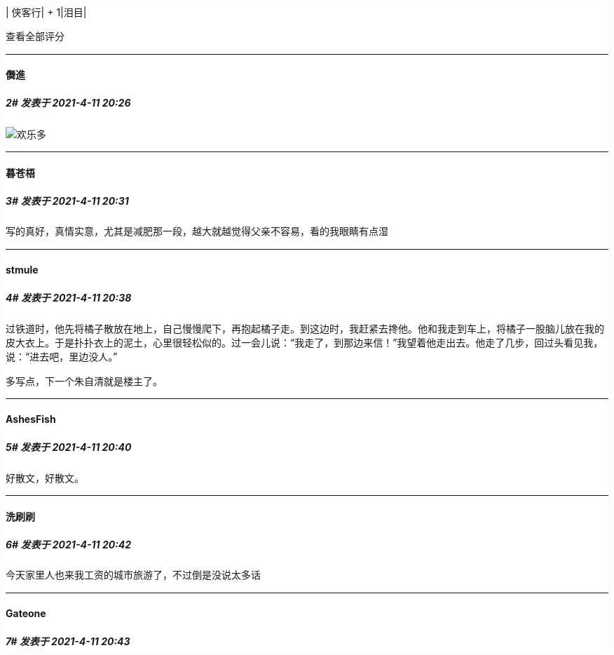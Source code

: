 | 侠客行| + 1|泪目|


查看全部评分


-----

####  儛進  
##### 2#       发表于 2021-4-11 20:26


<img src="https://static.saraba1st.com/image/smiley/face2017/067.png" referrerpolicy="no-referrer">欢乐多


-----

####  暮苍梧  
##### 3#       发表于 2021-4-11 20:31


写的真好，真情实意，尤其是减肥那一段，越大就越觉得父亲不容易，看的我眼睛有点湿


-----

####  stmule  
##### 4#       发表于 2021-4-11 20:38


过铁道时，他先将橘子散放在地上，自己慢慢爬下，再抱起橘子走。到这边时，我赶紧去搀他。他和我走到车上，将橘子一股脑儿放在我的皮大衣上。于是扑扑衣上的泥土，心里很轻松似的。过一会儿说：“我走了，到那边来信！”我望着他走出去。他走了几步，回过头看见我，说：“进去吧，里边没人。”


多写点，下一个朱自清就是楼主了。


-----

####  AshesFish  
##### 5#       发表于 2021-4-11 20:40


好散文，好散文。


-----

####  洗刷刷  
##### 6#       发表于 2021-4-11 20:42


今天家里人也来我工资的城市旅游了，不过倒是没说太多话


-----

####  Gateone  
##### 7#       发表于 2021-4-11 20:43

